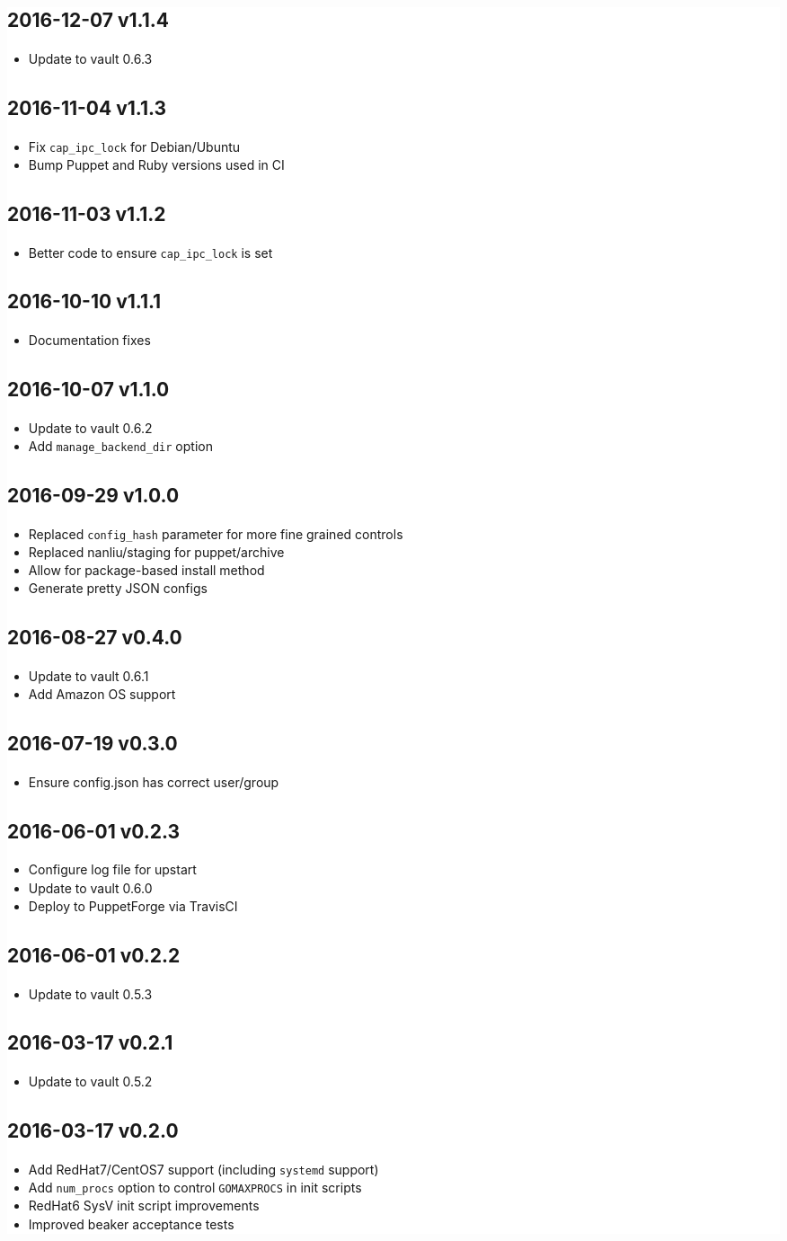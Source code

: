 ## 2016-12-07 v1.1.4
- Update to vault 0.6.3

## 2016-11-04 v1.1.3
- Fix `cap_ipc_lock` for Debian/Ubuntu
- Bump Puppet and Ruby versions used in CI

## 2016-11-03 v1.1.2
- Better code to ensure `cap_ipc_lock` is set

## 2016-10-10 v1.1.1
- Documentation fixes

## 2016-10-07 v1.1.0
- Update to vault 0.6.2
- Add `manage_backend_dir` option

## 2016-09-29 v1.0.0
- Replaced `config_hash` parameter for more fine grained controls
- Replaced nanliu/staging for puppet/archive
- Allow for package-based install method
- Generate pretty JSON configs

## 2016-08-27 v0.4.0
- Update to vault 0.6.1
- Add Amazon OS support

## 2016-07-19 v0.3.0
- Ensure config.json has correct user/group

## 2016-06-01 v0.2.3
- Configure log file for upstart
- Update to vault 0.6.0
- Deploy to PuppetForge via TravisCI

## 2016-06-01 v0.2.2
- Update to vault 0.5.3

## 2016-03-17 v0.2.1
- Update to vault 0.5.2

## 2016-03-17 v0.2.0
- Add RedHat7/CentOS7 support (including `systemd` support)
- Add `num_procs` option to control `GOMAXPROCS` in init scripts
- RedHat6 SysV init script improvements
- Improved beaker acceptance tests
